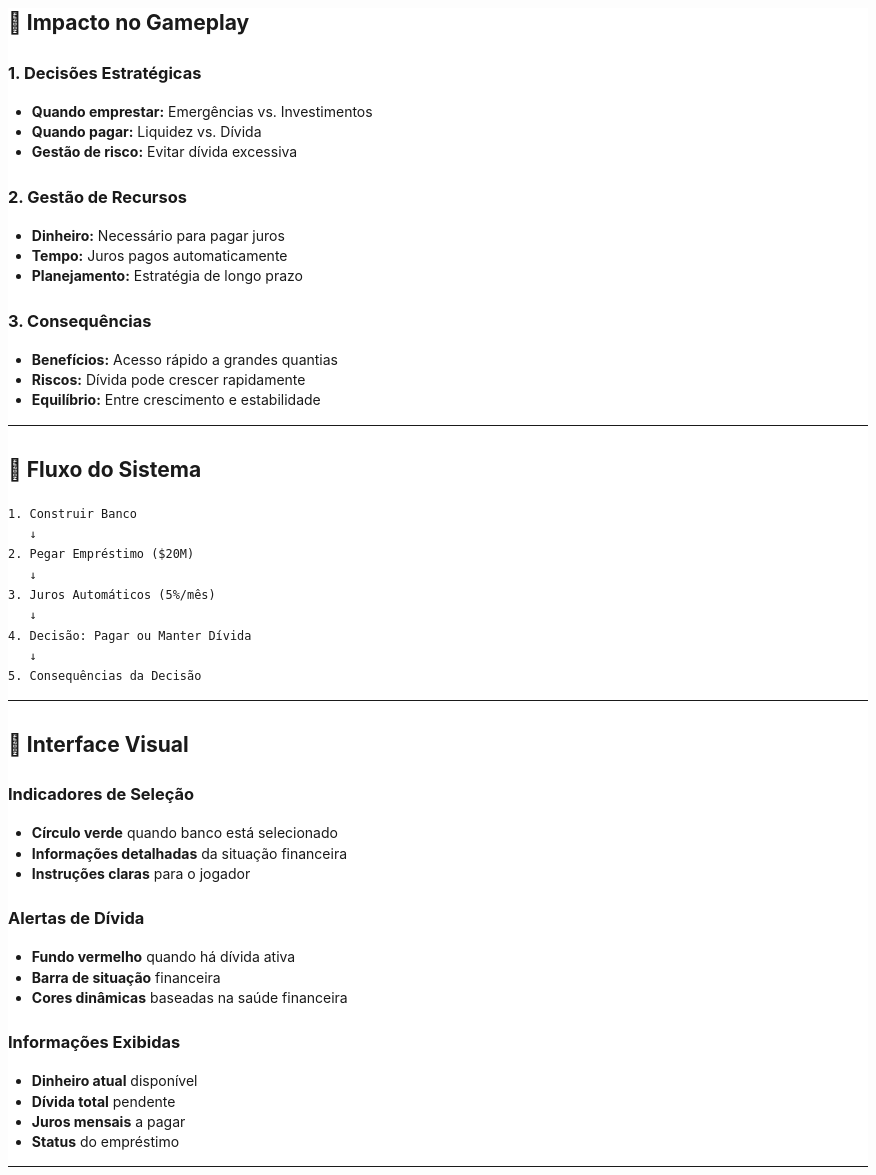 ## 🎯 **Impacto no Gameplay**

### **1. Decisões Estratégicas**
- **Quando emprestar:** Emergências vs. Investimentos
- **Quando pagar:** Liquidez vs. Dívida
- **Gestão de risco:** Evitar dívida excessiva

### **2. Gestão de Recursos**
- **Dinheiro:** Necessário para pagar juros
- **Tempo:** Juros pagos automaticamente
- **Planejamento:** Estratégia de longo prazo

### **3. Consequências**
- **Benefícios:** Acesso rápido a grandes quantias
- **Riscos:** Dívida pode crescer rapidamente
- **Equilíbrio:** Entre crescimento e estabilidade

---

## 🔄 **Fluxo do Sistema**

```
1. Construir Banco
   ↓
2. Pegar Empréstimo ($20M)
   ↓
3. Juros Automáticos (5%/mês)
   ↓
4. Decisão: Pagar ou Manter Dívida
   ↓
5. Consequências da Decisão
```

---

## 🎨 **Interface Visual**

### **Indicadores de Seleção**
- **Círculo verde** quando banco está selecionado
- **Informações detalhadas** da situação financeira
- **Instruções claras** para o jogador

### **Alertas de Dívida**
- **Fundo vermelho** quando há dívida ativa
- **Barra de situação** financeira
- **Cores dinâmicas** baseadas na saúde financeira

### **Informações Exibidas**
- **Dinheiro atual** disponível
- **Dívida total** pendente
- **Juros mensais** a pagar
- **Status** do empréstimo

---